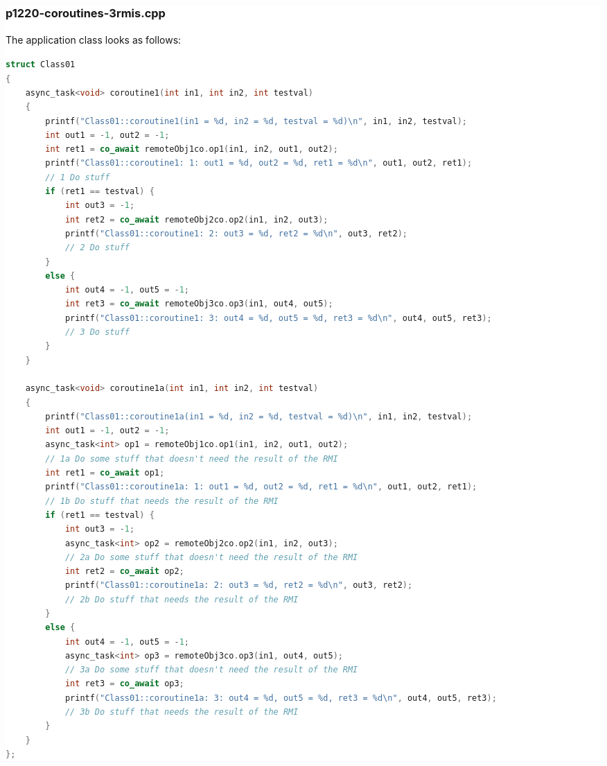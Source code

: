 ### p1220-coroutines-3rmis.cpp

The application class looks as follows:

```c++
struct Class01
{
    async_task<void> coroutine1(int in1, int in2, int testval)
    {
        printf("Class01::coroutine1(in1 = %d, in2 = %d, testval = %d)\n", in1, in2, testval);
        int out1 = -1, out2 = -1;
        int ret1 = co_await remoteObj1co.op1(in1, in2, out1, out2);
        printf("Class01::coroutine1: 1: out1 = %d, out2 = %d, ret1 = %d\n", out1, out2, ret1);
        // 1 Do stuff
        if (ret1 == testval) {
            int out3 = -1;
            int ret2 = co_await remoteObj2co.op2(in1, in2, out3);
            printf("Class01::coroutine1: 2: out3 = %d, ret2 = %d\n", out3, ret2);
            // 2 Do stuff
        }
        else {
            int out4 = -1, out5 = -1;
            int ret3 = co_await remoteObj3co.op3(in1, out4, out5);
            printf("Class01::coroutine1: 3: out4 = %d, out5 = %d, ret3 = %d\n", out4, out5, ret3);
            // 3 Do stuff
        }
    }
    
    async_task<void> coroutine1a(int in1, int in2, int testval)
    {
        printf("Class01::coroutine1a(in1 = %d, in2 = %d, testval = %d)\n", in1, in2, testval);
        int out1 = -1, out2 = -1;
        async_task<int> op1 = remoteObj1co.op1(in1, in2, out1, out2);
        // 1a Do some stuff that doesn't need the result of the RMI
        int ret1 = co_await op1;
        printf("Class01::coroutine1a: 1: out1 = %d, out2 = %d, ret1 = %d\n", out1, out2, ret1);
        // 1b Do stuff that needs the result of the RMI
        if (ret1 == testval) {
            int out3 = -1;
            async_task<int> op2 = remoteObj2co.op2(in1, in2, out3);
            // 2a Do some stuff that doesn't need the result of the RMI
            int ret2 = co_await op2;
            printf("Class01::coroutine1a: 2: out3 = %d, ret2 = %d\n", out3, ret2);
            // 2b Do stuff that needs the result of the RMI
        }
        else {
            int out4 = -1, out5 = -1;
            async_task<int> op3 = remoteObj3co.op3(in1, out4, out5);
            // 3a Do some stuff that doesn't need the result of the RMI
            int ret3 = co_await op3;
            printf("Class01::coroutine1a: 3: out4 = %d, out5 = %d, ret3 = %d\n", out4, out5, ret3);
            // 3b Do stuff that needs the result of the RMI
        }
    }
};
```
